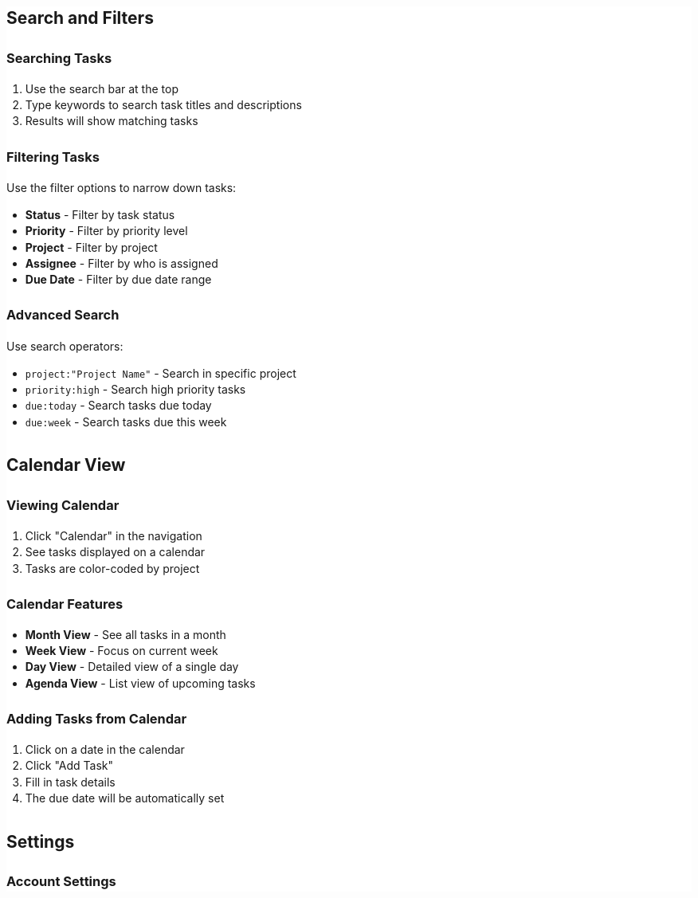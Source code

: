 ## Search and Filters

### Searching Tasks

1. Use the search bar at the top
2. Type keywords to search task titles and descriptions
3. Results will show matching tasks

### Filtering Tasks

Use the filter options to narrow down tasks:

- **Status** - Filter by task status
- **Priority** - Filter by priority level
- **Project** - Filter by project
- **Assignee** - Filter by who is assigned
- **Due Date** - Filter by due date range

### Advanced Search

Use search operators:
- `project:"Project Name"` - Search in specific project
- `priority:high` - Search high priority tasks
- `due:today` - Search tasks due today
- `due:week` - Search tasks due this week

## Calendar View

### Viewing Calendar

1. Click "Calendar" in the navigation
2. See tasks displayed on a calendar
3. Tasks are color-coded by project

### Calendar Features

- **Month View** - See all tasks in a month
- **Week View** - Focus on current week
- **Day View** - Detailed view of a single day
- **Agenda View** - List view of upcoming tasks

### Adding Tasks from Calendar

1. Click on a date in the calendar
2. Click "Add Task"
3. Fill in task details
4. The due date will be automatically set

## Settings

### Account Settings
